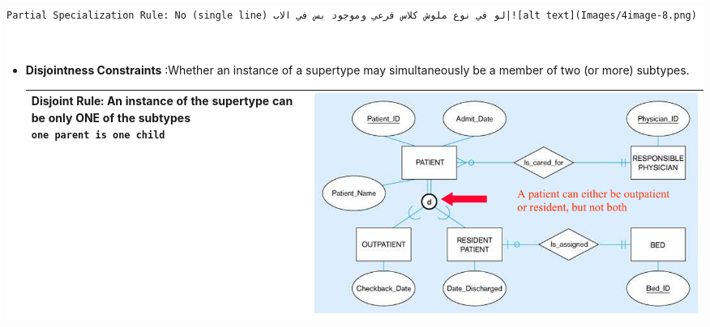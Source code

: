     Partial Specialization Rule: No (single line) لو في نوع ملوش كلاس فرعي وموجود بس في الاب|![alt text](Images/4image-8.png)
<br>

- **Disjointness Constraints** :Whether an instance of a supertype may simultaneously be a member of two (or more) subtypes.
  
  Disjoint Rule: An instance of the supertype can be only ONE of the subtypes<br> `one parent is one child`|![alt text](Images/4image-9.png)
    ---|-